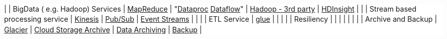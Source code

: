 |                                      | BigData ( e.g. Hadoop) Services                    | [MapReduce](https://aws.amazon.com/emr/?whats-new-cards.sort-by=item.additionalFields.postDateTime\&whats-new-cards.sort-order=desc)                                                                                           | "[Dataproc](https://cloud.google.com/dataproc) [Dataflow](https://cloud.google.com/dataflow)" | [Hadoop - 3rd party](https://cloud.ibm.com/catalog/content/hadoop-Qml0bmFtaS1oYWRvb3A=-global)                                                                                                                                                                                                                                                                                                                                                                                                       | [HDInsight](https://docs.microsoft.com/en-us/azure/hdinsight/hdinsight-overview)                                                                                                                      |
|                                      | Stream based processing service                    | [Kinesis](https://aws.amazon.com/kinesis/)                                                                                                                                                                                     | [Pub/Sub](https://cloud.google.com/pubsub)                                                    | [Event Streams](https://www.ibm.com/cloud/event-streams)                                                                                                                                                                                                                                                                                                                                                                                                                                             |                                                                                                                                                                                                       |
|                                      | ETL Service                                        | [glue](https://aws.amazon.com/glue/?whats-new-cards.sort-by=item.additionalFields.postDateTime\&whats-new-cards.sort-order=desc)                                                                                               |                                                                                               |                                                                                                                                                                                                                                                                                                                                                                                                                                                                                                      |                                                                                                                                                                                                       |
| Resiliency                           |                                                    |                                                                                                                                                                                                                                |                                                                                               |                                                                                                                                                                                                                                                                                                                                                                                                                                                                                                      |                                                                                                                                                                                                       |
|                                      | Archive and Backup                                 | [Glacier](https://aws.amazon.com/glacier/)                                                                                                                                                                                     | [Cloud Storage Archive](https://cloud.google.com/storage/archival)                            | [Data Archiving](https://www.ibm.com/cloud/object-storage/data-archiving)                                                                                                                                                                                                                                                                                                                                                                                                                            | [Backup](https://azure.microsoft.com/en-us/services/backup/)                                                                                                                                          |